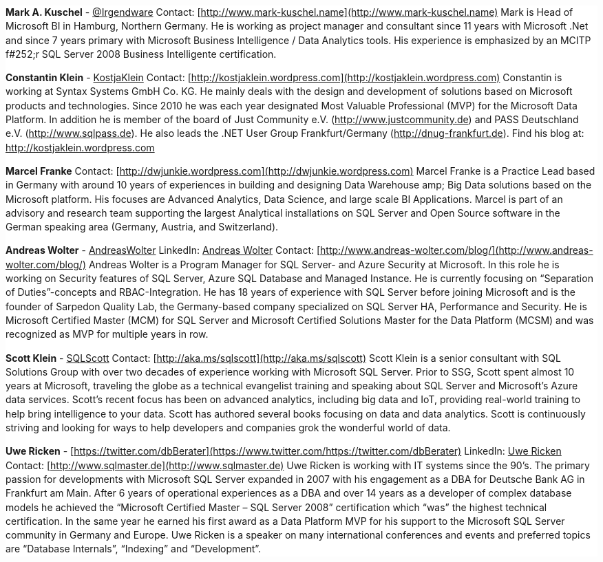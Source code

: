 **Mark A. Kuschel**  - [@Irgendware](https://www.twitter.com/@Irgendware)
Contact: [http://www.mark-kuschel.name](http://www.mark-kuschel.name)
Mark is Head of Microsoft BI  in Hamburg, Northern Germany.  He is working as project manager and consultant since 11 years with Microsoft .Net and since 7 years primary with Microsoft Business Intelligence / Data Analytics tools. 
His experience is emphasized by an MCITP f#252;r SQL Server 2008 Business Intelligente certification.
 
**Constantin Klein**  - [KostjaKlein](https://www.twitter.com/KostjaKlein)
Contact: [http://kostjaklein.wordpress.com](http://kostjaklein.wordpress.com)
Constantin is working at Syntax Systems GmbH  Co. KG. He mainly deals with the design and development of solutions based on Microsoft products and technologies. Since 2010 he was each year designated Most Valuable Professional (MVP) for the Microsoft Data Platform. In addition he is member of the board of Just Community e.V. (http://www.justcommunity.de) and PASS Deutschland e.V. (http://www.sqlpass.de). He also leads the .NET User Group Frankfurt/Germany (http://dnug-frankfurt.de). Find his blog at: http://kostjaklein.wordpress.com
 
**Marcel Franke** 
Contact: [http://dwjunkie.wordpress.com](http://dwjunkie.wordpress.com)
Marcel Franke is a Practice Lead based in Germany with around 10 years of experiences in building and designing Data Warehouse amp; Big Data solutions based on the Microsoft platform. His focuses are Advanced Analytics, Data Science, and large scale BI Applications. Marcel is part of an advisory and research team supporting the largest Analytical installations on SQL Server and Open Source software in the German speaking area (Germany, Austria, and Switzerland). 
 
**Andreas Wolter**  - [AndreasWolter](https://www.twitter.com/AndreasWolter)
LinkedIn: [Andreas Wolter](http://www.linkedin.com/in/andreaswolter)
Contact: [http://www.andreas-wolter.com/blog/](http://www.andreas-wolter.com/blog/)
Andreas Wolter is a Program Manager for SQL Server- and Azure Security at Microsoft. In this role he is working on Security features of SQL Server, Azure SQL Database and Managed Instance. He is currently focusing on “Separation of Duties”-concepts and RBAC-Integration. He has 18 years of experience with SQL Server before joining Microsoft and is the founder of Sarpedon Quality Lab, the Germany-based company specialized on SQL Server HA, Performance and Security. He is Microsoft Certified Master (MCM) for SQL Server and Microsoft Certified Solutions Master for the Data Platform (MCSM) and was recognized as MVP for multiple years in row.
 
**Scott Klein**  - [SQLScott](https://www.twitter.com/SQLScott)
Contact: [http://aka.ms/sqlscott](http://aka.ms/sqlscott)
Scott Klein is a senior consultant with SQL Solutions Group with over two decades of experience working with Microsoft SQL Server. Prior to SSG, Scott spent almost 10 years at Microsoft, traveling the globe as a technical evangelist training and speaking about SQL Server and Microsoft’s Azure data services. Scott’s recent focus has been on advanced analytics, including big data and IoT, providing real-world training to help bring intelligence to your data. Scott has authored several books focusing on data and data analytics. Scott is continuously striving and looking for ways to help developers and companies grok the wonderful world of data.
 
**Uwe Ricken**  - [https://twitter.com/dbBerater](https://www.twitter.com/https://twitter.com/dbBerater)
LinkedIn: [Uwe Ricken](http://www.linkedin.com/profile/view?id=270775013amp;trk=tab_pro)
Contact: [http://www.sqlmaster.de](http://www.sqlmaster.de)
Uwe Ricken is working with IT systems since the 90’s. The primary passion for developments with Microsoft SQL Server expanded in 2007 with his engagement as a DBA for Deutsche Bank AG in Frankfurt am Main. After 6 years of operational experiences as a DBA and over 14 years as a developer of complex database models he achieved the “Microsoft Certified Master – SQL Server 2008” certification which “was” the highest technical certification. In the same year he earned his first award as a Data Platform MVP for his support to the Microsoft SQL Server community in Germany and Europe. Uwe Ricken is a speaker on many international conferences and events and preferred topics are “Database Internals”, “Indexing” and “Development”.
 